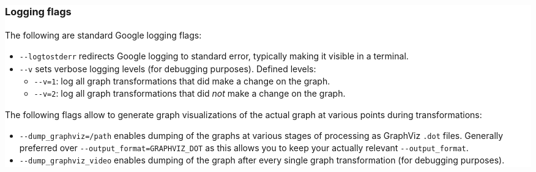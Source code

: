 ### Logging flags

The following are standard Google logging flags:

*   `--logtostderr` redirects Google logging to standard error, typically making
    it visible in a terminal.
*   `--v` sets verbose logging levels (for debugging purposes). Defined levels:
    *   `--v=1`: log all graph transformations that did make a change on the
        graph.
    *   `--v=2`: log all graph transformations that did *not* make a change on
        the graph.

The following flags allow to generate graph visualizations of the actual graph
at various points during transformations:

*   `--dump_graphviz=/path` enables dumping of the graphs at various stages of
    processing as GraphViz `.dot` files. Generally preferred over
    `--output_format=GRAPHVIZ_DOT` as this allows you to keep your actually
    relevant `--output_format`.
*   `--dump_graphviz_video` enables dumping of the graph after every single
    graph transformation (for debugging purposes).
